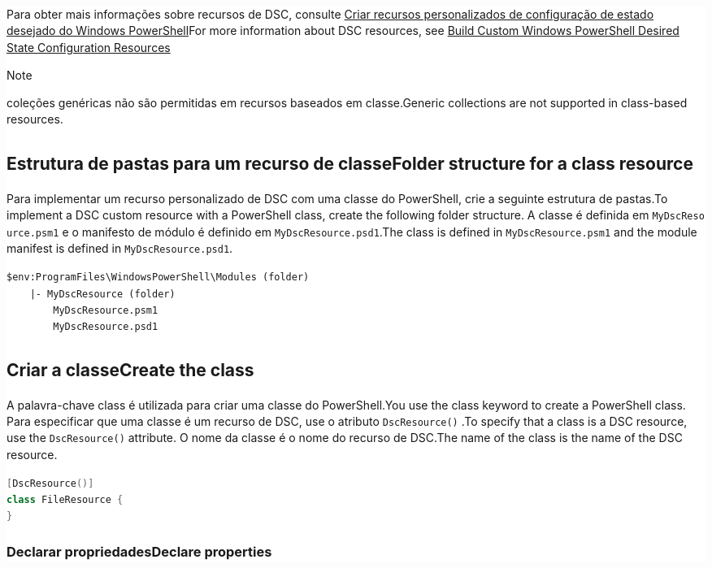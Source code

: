 <span data-ttu-id="27c5a-112">Para obter mais informações sobre recursos de DSC, consulte [Criar recursos personalizados de configuração de estado desejado do Windows PowerShell](authoringResource.md)</span><span class="sxs-lookup"><span data-stu-id="27c5a-112">For more information about DSC resources, see [Build Custom Windows PowerShell Desired State Configuration Resources](authoringResource.md)</span></span>

> [!Note]
> <span data-ttu-id="27c5a-113">coleções genéricas não são permitidas em recursos baseados em classe.</span><span class="sxs-lookup"><span data-stu-id="27c5a-113">Generic collections are not supported in class-based resources.</span></span>

## <a name="folder-structure-for-a-class-resource"></a><span data-ttu-id="27c5a-114">Estrutura de pastas para um recurso de classe</span><span class="sxs-lookup"><span data-stu-id="27c5a-114">Folder structure for a class resource</span></span>

<span data-ttu-id="27c5a-115">Para implementar um recurso personalizado de DSC com uma classe do PowerShell, crie a seguinte estrutura de pastas.</span><span class="sxs-lookup"><span data-stu-id="27c5a-115">To implement a DSC custom resource with a PowerShell class, create the following folder structure.</span></span>
<span data-ttu-id="27c5a-116">A classe é definida em `MyDscResource.psm1` e o manifesto de módulo é definido em `MyDscResource.psd1`.</span><span class="sxs-lookup"><span data-stu-id="27c5a-116">The class is defined in `MyDscResource.psm1` and the module manifest is defined in `MyDscResource.psd1`.</span></span>

```
$env:ProgramFiles\WindowsPowerShell\Modules (folder)
    |- MyDscResource (folder)
        MyDscResource.psm1
        MyDscResource.psd1
```

## <a name="create-the-class"></a><span data-ttu-id="27c5a-117">Criar a classe</span><span class="sxs-lookup"><span data-stu-id="27c5a-117">Create the class</span></span>

<span data-ttu-id="27c5a-118">A palavra-chave class é utilizada para criar uma classe do PowerShell.</span><span class="sxs-lookup"><span data-stu-id="27c5a-118">You use the class keyword to create a PowerShell class.</span></span> <span data-ttu-id="27c5a-119">Para especificar que uma classe é um recurso de DSC, use o atributo `DscResource()` .</span><span class="sxs-lookup"><span data-stu-id="27c5a-119">To specify that a class is a DSC resource, use the `DscResource()` attribute.</span></span> <span data-ttu-id="27c5a-120">O nome da classe é o nome do recurso de DSC.</span><span class="sxs-lookup"><span data-stu-id="27c5a-120">The name of the class is the name of the DSC resource.</span></span>

```powershell
[DscResource()]
class FileResource {
}
```

### <a name="declare-properties"></a><span data-ttu-id="27c5a-121">Declarar propriedades</span><span class="sxs-lookup"><span data-stu-id="27c5a-121">Declare properties</span></span>
